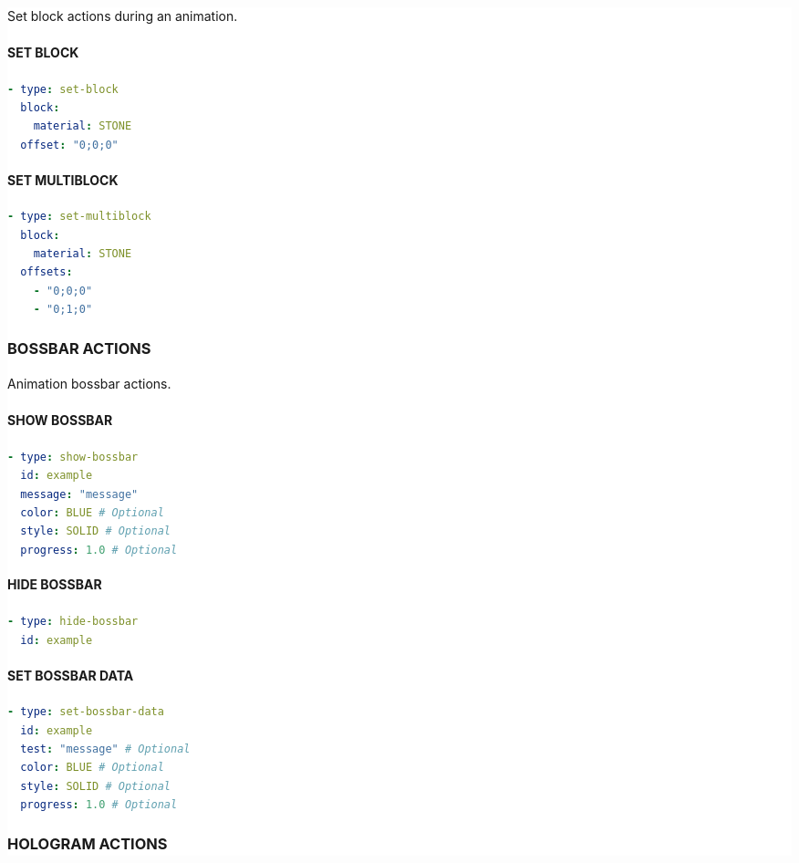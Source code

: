Set block actions during an animation. 

#### SET BLOCK

```yml
- type: set-block
  block:
    material: STONE
  offset: "0;0;0"
```

#### SET MULTIBLOCK

```yml
- type: set-multiblock
  block:
    material: STONE
  offsets: 
    - "0;0;0"
    - "0;1;0"
```

### BOSSBAR ACTIONS

Animation bossbar actions.

#### SHOW BOSSBAR

```yml
- type: show-bossbar
  id: example
  message: "message"
  color: BLUE # Optional
  style: SOLID # Optional
  progress: 1.0 # Optional
```

#### HIDE BOSSBAR

```yml
- type: hide-bossbar
  id: example
```

#### SET BOSSBAR DATA

```yml
- type: set-bossbar-data
  id: example
  test: "message" # Optional
  color: BLUE # Optional
  style: SOLID # Optional
  progress: 1.0 # Optional
```

### HOLOGRAM ACTIONS
